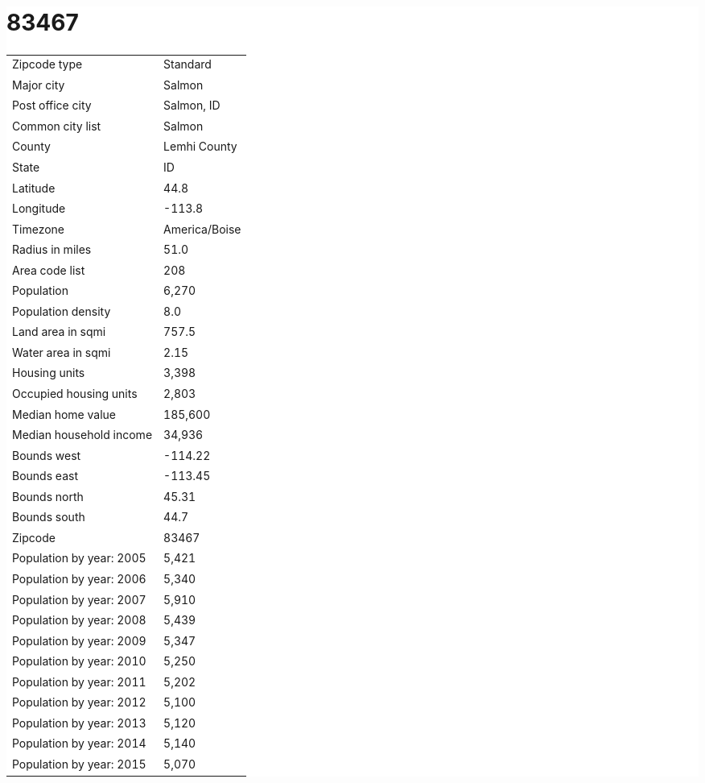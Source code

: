 83467
=====
|||
|--|--|
|Zipcode type|Standard|
|Major city|Salmon|
|Post office city|Salmon, ID|
|Common city list|Salmon|
|County|Lemhi County|
|State|ID|
|Latitude|44.8|
|Longitude|-113.8|
|Timezone|America/Boise|
|Radius in miles|51.0|
|Area code list|208|
|Population|6,270|
|Population density|8.0|
|Land area in sqmi|757.5|
|Water area in sqmi|2.15|
|Housing units|3,398|
|Occupied housing units|2,803|
|Median home value|185,600|
|Median household income|34,936|
|Bounds west|-114.22|
|Bounds east|-113.45|
|Bounds north|45.31|
|Bounds south|44.7|
|Zipcode|83467|
|Population by year: 2005|5,421|
|Population by year: 2006|5,340|
|Population by year: 2007|5,910|
|Population by year: 2008|5,439|
|Population by year: 2009|5,347|
|Population by year: 2010|5,250|
|Population by year: 2011|5,202|
|Population by year: 2012|5,100|
|Population by year: 2013|5,120|
|Population by year: 2014|5,140|
|Population by year: 2015|5,070|